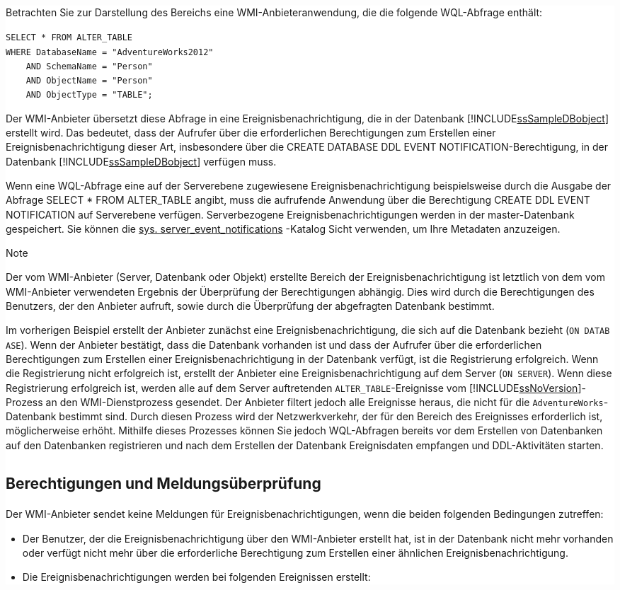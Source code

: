  Betrachten Sie zur Darstellung des Bereichs eine WMI-Anbieteranwendung, die die folgende WQL-Abfrage enthält:  
  
```  
SELECT * FROM ALTER_TABLE  
WHERE DatabaseName = "AdventureWorks2012"   
    AND SchemaName = "Person"  
    AND ObjectName = "Person"  
    AND ObjectType = "TABLE";  
```  
  
 Der WMI-Anbieter übersetzt diese Abfrage in eine Ereignisbenachrichtigung, die in der Datenbank [!INCLUDE[ssSampleDBobject](../../includes/sssampledbobject-md.md)] erstellt wird. Das bedeutet, dass der Aufrufer über die erforderlichen Berechtigungen zum Erstellen einer Ereignisbenachrichtigung dieser Art, insbesondere über die CREATE DATABASE DDL EVENT NOTIFICATION-Berechtigung, in der Datenbank [!INCLUDE[ssSampleDBobject](../../includes/sssampledbobject-md.md)] verfügen muss.  
  
 Wenn eine WQL-Abfrage eine auf der Serverebene zugewiesene Ereignisbenachrichtigung beispielsweise durch die Ausgabe der Abfrage SELECT * FROM ALTER_TABLE angibt, muss die aufrufende Anwendung über die Berechtigung CREATE DDL EVENT NOTIFICATION auf Serverebene verfügen. Serverbezogene Ereignisbenachrichtigungen werden in der master-Datenbank gespeichert. Sie können die [sys. server_event_notifications](../../relational-databases/system-catalog-views/sys-server-event-notifications-transact-sql.md) -Katalog Sicht verwenden, um Ihre Metadaten anzuzeigen.  
  
> [!NOTE]  
>  Der vom WMI-Anbieter (Server, Datenbank oder Objekt) erstellte Bereich der Ereignisbenachrichtigung ist letztlich von dem vom WMI-Anbieter verwendeten Ergebnis der Überprüfung der Berechtigungen abhängig. Dies wird durch die Berechtigungen des Benutzers, der den Anbieter aufruft, sowie durch die Überprüfung der abgefragten Datenbank bestimmt.  
>   
>  Im vorherigen Beispiel erstellt der Anbieter zunächst eine Ereignisbenachrichtigung, die sich auf die Datenbank bezieht (`ON DATABASE`). Wenn der Anbieter bestätigt, dass die Datenbank vorhanden ist und dass der Aufrufer über die erforderlichen Berechtigungen zum Erstellen einer Ereignisbenachrichtigung in der Datenbank verfügt, ist die Registrierung erfolgreich. Wenn die Registrierung nicht erfolgreich ist, erstellt der Anbieter eine Ereignisbenachrichtigung auf dem Server (`ON SERVER`). Wenn diese Registrierung erfolgreich ist, werden alle auf dem Server auftretenden `ALTER_TABLE`-Ereignisse vom [!INCLUDE[ssNoVersion](../../includes/ssnoversion-md.md)]-Prozess an den WMI-Dienstprozess gesendet. Der Anbieter filtert jedoch alle Ereignisse heraus, die nicht für die `AdventureWorks`-Datenbank bestimmt sind. Durch diesen Prozess wird der Netzwerkverkehr, der für den Bereich des Ereignisses erforderlich ist, möglicherweise erhöht. Mithilfe dieses Prozesses können Sie jedoch WQL-Abfragen bereits vor dem Erstellen von Datenbanken auf den Datenbanken registrieren und nach dem Erstellen der Datenbank Ereignisdaten empfangen und DDL-Aktivitäten starten.  
  
## <a name="permissions-and-message-verification"></a>Berechtigungen und Meldungsüberprüfung  
 Der WMI-Anbieter sendet keine Meldungen für Ereignisbenachrichtigungen, wenn die beiden folgenden Bedingungen zutreffen:  
  
-   Der Benutzer, der die Ereignisbenachrichtigung über den WMI-Anbieter erstellt hat, ist in der Datenbank nicht mehr vorhanden oder verfügt nicht mehr über die erforderliche Berechtigung zum Erstellen einer ähnlichen Ereignisbenachrichtigung.  
  
-   Die Ereignisbenachrichtigungen werden bei folgenden Ereignissen erstellt:  
  